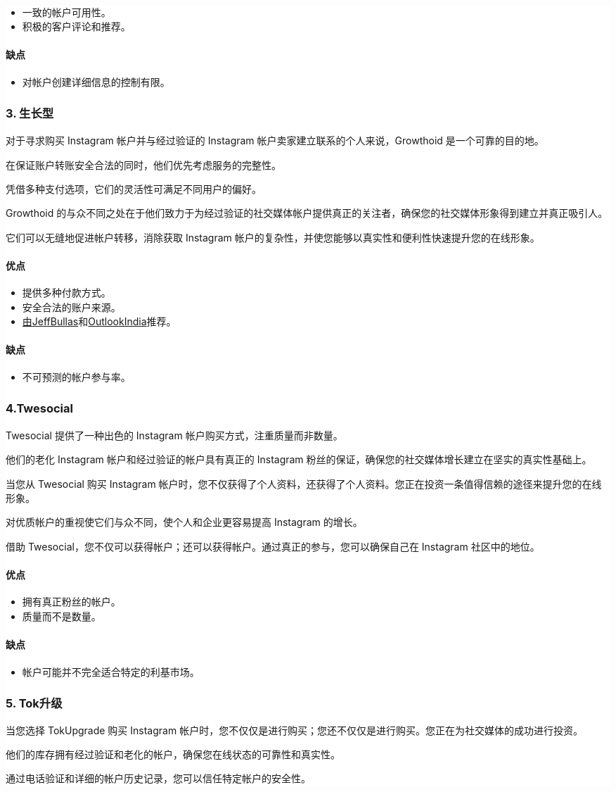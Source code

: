 - 一致的帐户可用性。
- 积极的客户评论和推荐。

#### 缺点

- 对帐户创建详细信息的控制有限。

### 3\. 生长型

对于寻求购买 Instagram 帐户并与经过验证的 Instagram 帐户卖家建立联系的个人来说，Growthoid 是一个可靠的目的地。

在保证账户转账安全合法的同时，他们优先考虑服务的完整性。

凭借多种支付选项，它们的灵活性可满足不同用户的偏好。

Growthoid 的与众不同之处在于他们致力于为经过验证的社交媒体帐户提供真正的关注者，确保您的社交媒体形象得到建立并真正吸引人。

它们可以无缝地促进帐户转移，消除获取 Instagram 帐户的复杂性，并使您能够以真实性和便利性快速提升您的在线形象。

#### 优点

- 提供多种付款方式。
- 安全合法的账户来源。
- [由JeffBullas](https://www.jeffbullas.com/buy-instagram-accounts/)和[OutlookIndia](https://www.outlookindia.com/outlook-spotlight/5-best-sites-to-buy-instagram-accounts-real-aged--news-293092)推荐。

#### 缺点

- 不可预测的帐户参与率。

### 4.Twesocial

Twesocial 提供了一种出色的 Instagram 帐户购买方式，注重质量而非数量。

他们的老化 Instagram 帐户和经过验证的帐户具有真正的 Instagram 粉丝的保证，确保您的社交媒体增长建立在坚实的真实性基础上。

当您从 Twesocial 购买 Instagram 帐户时，您不仅获得了个人资料，还获得了个人资料。您正在投资一条值得信赖的途径来提升您的在线形象。

对优质帐户的重视使它们与众不同，使个人和企业更容易提高 Instagram 的增长。

借助 Twesocial，您不仅可以获得帐户；还可以获得帐户。通过真正的参与，您可以确保自己在 Instagram 社区中的地位。

#### 优点

- 拥有真正粉丝的帐户。
- 质量而不是数量。

#### 缺点

- 帐户可能并不完全适合特定的利基市场。

### 5\. Tok升级

当您选择 TokUpgrade 购买 Instagram 帐户时，您不仅仅是进行购买；您还不仅仅是进行购买。您正在为社交媒体的成功进行投资。

他们的库存拥有经过验证和老化的帐户，确保您在线状态的可靠性和真实性。

通过电话验证和详细的帐户历史记录，您可以信任特定帐户的安全性。
